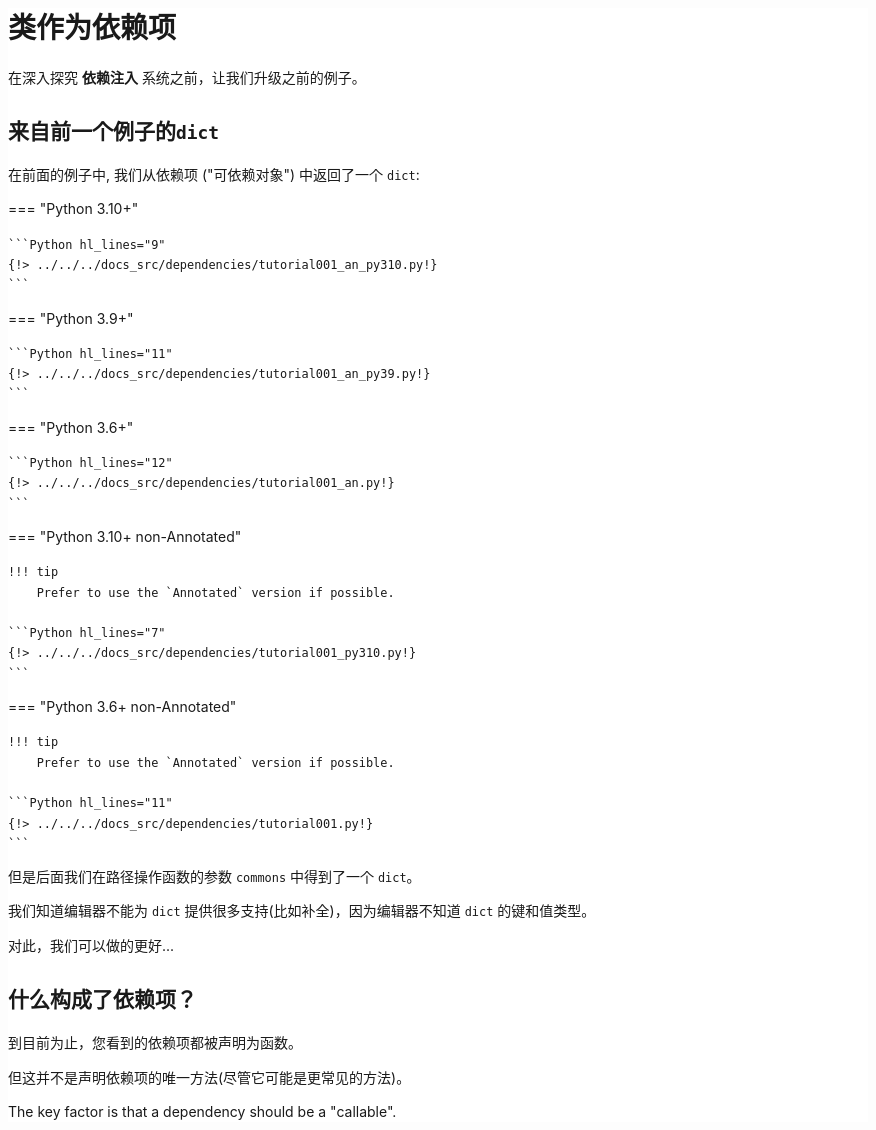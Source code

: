 # 类作为依赖项

在深入探究 **依赖注入** 系统之前，让我们升级之前的例子。

## 来自前一个例子的`dict`

在前面的例子中, 我们从依赖项 ("可依赖对象") 中返回了一个 `dict`:

=== "Python 3.10+"

    ```Python hl_lines="9"
    {!> ../../../docs_src/dependencies/tutorial001_an_py310.py!}
    ```

=== "Python 3.9+"

    ```Python hl_lines="11"
    {!> ../../../docs_src/dependencies/tutorial001_an_py39.py!}
    ```

=== "Python 3.6+"

    ```Python hl_lines="12"
    {!> ../../../docs_src/dependencies/tutorial001_an.py!}
    ```

=== "Python 3.10+ non-Annotated"

    !!! tip
        Prefer to use the `Annotated` version if possible.

    ```Python hl_lines="7"
    {!> ../../../docs_src/dependencies/tutorial001_py310.py!}
    ```

=== "Python 3.6+ non-Annotated"

    !!! tip
        Prefer to use the `Annotated` version if possible.

    ```Python hl_lines="11"
    {!> ../../../docs_src/dependencies/tutorial001.py!}
    ```

但是后面我们在路径操作函数的参数 `commons` 中得到了一个 `dict`。

我们知道编辑器不能为 `dict` 提供很多支持(比如补全)，因为编辑器不知道 `dict` 的键和值类型。

对此，我们可以做的更好...

## 什么构成了依赖项？

到目前为止，您看到的依赖项都被声明为函数。

但这并不是声明依赖项的唯一方法(尽管它可能是更常见的方法)。

The key factor is that a dependency should be a "callable".
